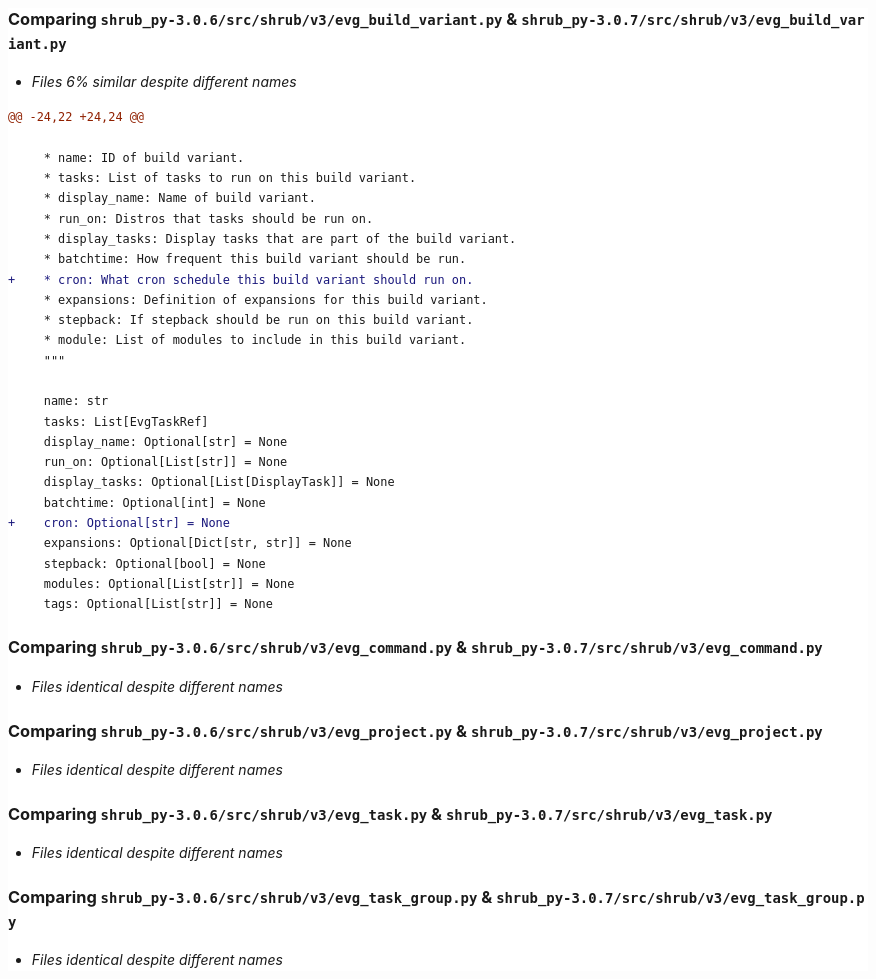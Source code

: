 ### Comparing `shrub_py-3.0.6/src/shrub/v3/evg_build_variant.py` & `shrub_py-3.0.7/src/shrub/v3/evg_build_variant.py`

 * *Files 6% similar despite different names*

```diff
@@ -24,22 +24,24 @@
 
     * name: ID of build variant.
     * tasks: List of tasks to run on this build variant.
     * display_name: Name of build variant.
     * run_on: Distros that tasks should be run on.
     * display_tasks: Display tasks that are part of the build variant.
     * batchtime: How frequent this build variant should be run.
+    * cron: What cron schedule this build variant should run on.
     * expansions: Definition of expansions for this build variant.
     * stepback: If stepback should be run on this build variant.
     * module: List of modules to include in this build variant.
     """
 
     name: str
     tasks: List[EvgTaskRef]
     display_name: Optional[str] = None
     run_on: Optional[List[str]] = None
     display_tasks: Optional[List[DisplayTask]] = None
     batchtime: Optional[int] = None
+    cron: Optional[str] = None
     expansions: Optional[Dict[str, str]] = None
     stepback: Optional[bool] = None
     modules: Optional[List[str]] = None
     tags: Optional[List[str]] = None
```

### Comparing `shrub_py-3.0.6/src/shrub/v3/evg_command.py` & `shrub_py-3.0.7/src/shrub/v3/evg_command.py`

 * *Files identical despite different names*

### Comparing `shrub_py-3.0.6/src/shrub/v3/evg_project.py` & `shrub_py-3.0.7/src/shrub/v3/evg_project.py`

 * *Files identical despite different names*

### Comparing `shrub_py-3.0.6/src/shrub/v3/evg_task.py` & `shrub_py-3.0.7/src/shrub/v3/evg_task.py`

 * *Files identical despite different names*

### Comparing `shrub_py-3.0.6/src/shrub/v3/evg_task_group.py` & `shrub_py-3.0.7/src/shrub/v3/evg_task_group.py`

 * *Files identical despite different names*

